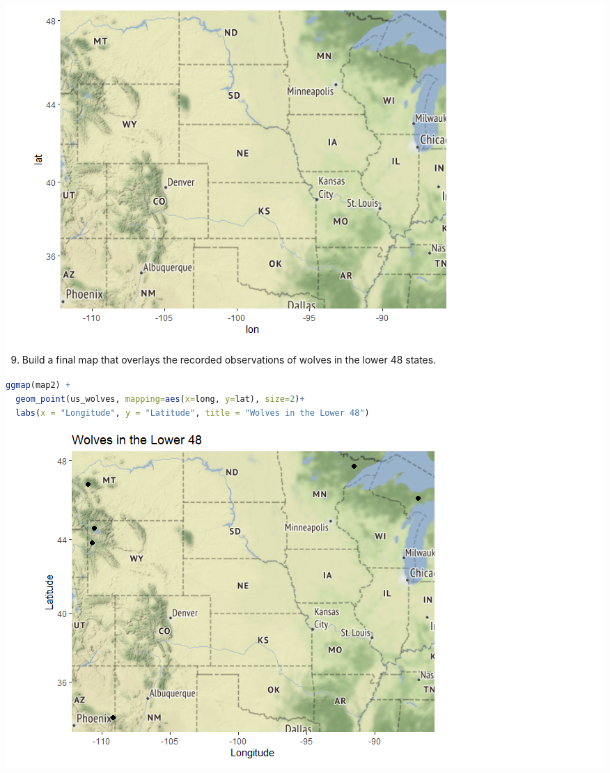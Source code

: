 ![](lab12_hw_files/figure-html/unnamed-chunk-17-1.png)

9. Build a final map that overlays the recorded observations of wolves in the lower 48 states.

```r
ggmap(map2) + 
  geom_point(us_wolves, mapping=aes(x=long, y=lat), size=2)+
  labs(x = "Longitude", y = "Latitude", title = "Wolves in the Lower 48")
```

![](lab12_hw_files/figure-html/unnamed-chunk-18-1.png)
